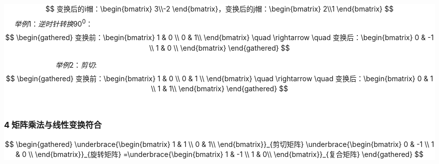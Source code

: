 $$
变换后的i帽：\begin{bmatrix}
    3\\-2
\end{bmatrix}，变换后的j帽：\begin{bmatrix}
    2\\1
\end{bmatrix}
$$
$\quad$
$举例1：逆时针转换90^0：$
$$
\begin{gathered}
  变换前：\begin{bmatrix}
    1 & 0 \\
    0 & 1\\
\end{bmatrix} 
\quad \rightarrow \quad
 变换后：\begin{bmatrix}
     0 & -1 \\
     1 & 0 \\
 \end{bmatrix}
\end{gathered}
$$

$\quad$
$\quad$
$\quad$
$\quad$
$\quad$
$举例2：剪切:$
$$
\begin{gathered}
    变换前：\begin{bmatrix}
        1 & 0 \\
        0 & 1 \\
    \end{bmatrix}
    \quad \rightarrow \quad
    变换后：\begin{bmatrix}
        0 & 1 \\
        1 & 1\\
    \end{bmatrix}
\end{gathered}
$$
$\quad$
$\quad$
$\quad$
$\quad$
$\quad$

### 4 矩阵乘法与线性变换符合
$$
\begin{gathered}
 \underbrace{\begin{bmatrix}
     1 & 1 \\
     0 & 1\\
 \end{bmatrix}}_{剪切矩阵}
 \underbrace{\begin{bmatrix}
     0 & -1 \\
     1 & 0 \\
 \end{bmatrix}}_{旋转矩阵} =\underbrace{\begin{bmatrix}
     1 & -1 \\
     1 & 0\\
 \end{bmatrix}}_{复合矩阵}
\end{gathered}
$$
